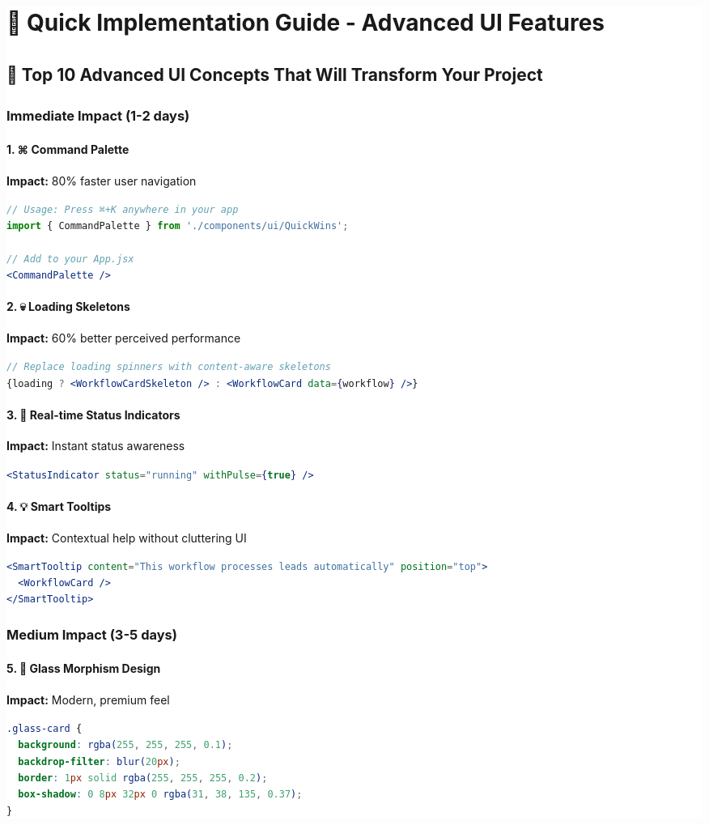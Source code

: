 # 🚀 Quick Implementation Guide - Advanced UI Features

## 🎯 **Top 10 Advanced UI Concepts That Will Transform Your Project**

### **Immediate Impact (1-2 days)**

#### 1. **⌘ Command Palette**
**Impact:** 80% faster user navigation
```jsx
// Usage: Press ⌘+K anywhere in your app
import { CommandPalette } from './components/ui/QuickWins';

// Add to your App.jsx
<CommandPalette />
```

#### 2. **💀 Loading Skeletons**
**Impact:** 60% better perceived performance
```jsx
// Replace loading spinners with content-aware skeletons
{loading ? <WorkflowCardSkeleton /> : <WorkflowCard data={workflow} />}
```

#### 3. **🔴 Real-time Status Indicators**
**Impact:** Instant status awareness
```jsx
<StatusIndicator status="running" withPulse={true} />
```

#### 4. **💡 Smart Tooltips**
**Impact:** Contextual help without cluttering UI
```jsx
<SmartTooltip content="This workflow processes leads automatically" position="top">
  <WorkflowCard />
</SmartTooltip>
```

### **Medium Impact (3-5 days)**

#### 5. **🎨 Glass Morphism Design**
**Impact:** Modern, premium feel
```css
.glass-card {
  background: rgba(255, 255, 255, 0.1);
  backdrop-filter: blur(20px);
  border: 1px solid rgba(255, 255, 255, 0.2);
  box-shadow: 0 8px 32px 0 rgba(31, 38, 135, 0.37);
}
```
